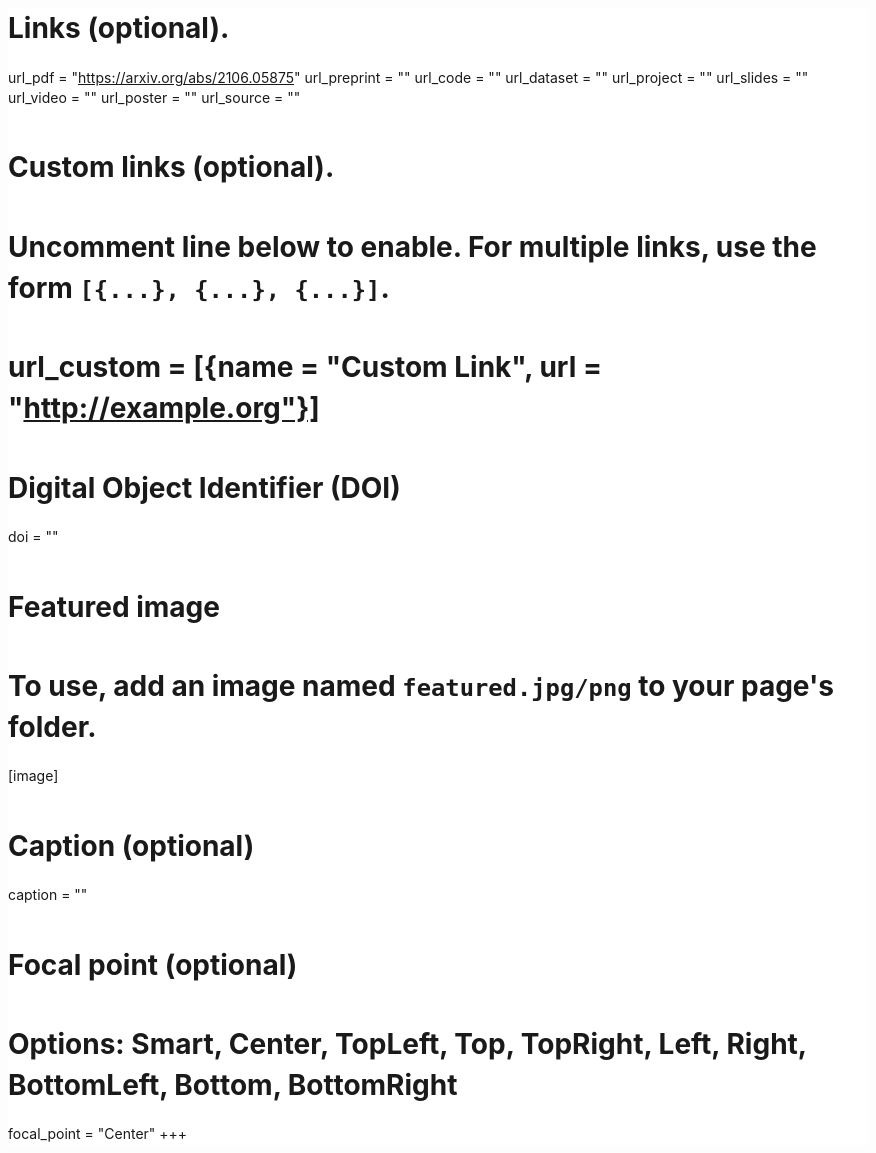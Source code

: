 # Links (optional).
url_pdf = "https://arxiv.org/abs/2106.05875"
url_preprint = ""
url_code = ""
url_dataset = ""
url_project = ""
url_slides = ""
url_video = ""
url_poster = ""
url_source = ""

# Custom links (optional).
#   Uncomment line below to enable. For multiple links, use the form `[{...}, {...}, {...}]`.
# url_custom = [{name = "Custom Link", url = "http://example.org"}]

# Digital Object Identifier (DOI)
doi = ""

# Featured image
# To use, add an image named `featured.jpg/png` to your page's folder. 
[image]
  # Caption (optional)
  caption = ""

  # Focal point (optional)
  # Options: Smart, Center, TopLeft, Top, TopRight, Left, Right, BottomLeft, Bottom, BottomRight
  focal_point = "Center"
+++
